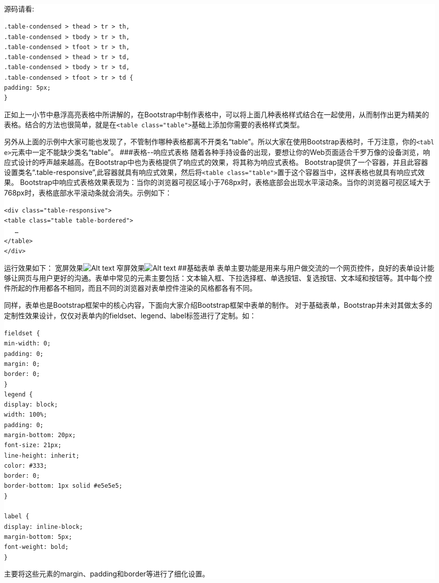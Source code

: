 源码请看:
```
.table-condensed > thead > tr > th,
.table-condensed > tbody > tr > th,
.table-condensed > tfoot > tr > th,
.table-condensed > thead > tr > td,
.table-condensed > tbody > tr > td,
.table-condensed > tfoot > tr > td {
padding: 5px;
}
```
正如上一小节中悬浮高亮表格中所讲解的，在Bootstrap中制作表格中，可以将上面几种表格样式结合在一起使用，从而制作出更为精美的表格。结合的方法也很简单，就是在`<table class="table">`基础上添加你需要的表格样式类型。

另外从上面的示例中大家可能也发现了，不管制作哪种表格都离不开类名“table”。所以大家在使用Bootstrap表格时，千万注意，你的`<table>`元素中一定不能缺少类名“table”。
###表格--响应式表格
随着各种手持设备的出现，要想让你的Web页面适合千罗万像的设备浏览，响应式设计的呼声越来越高。在Bootstrap中也为表格提供了响应式的效果，将其称为响应式表格。
Bootstrap提供了一个容器，并且此容器设置类名“.table-responsive”,此容器就具有响应式效果，然后将`<table class="table">`置于这个容器当中，这样表格也就具有响应式效果。
Bootstrap中响应式表格效果表现为：当你的浏览器可视区域小于768px时，表格底部会出现水平滚动条。当你的浏览器可视区域大于768px时，表格底部水平滚动条就会消失。示例如下：
```
<div class="table-responsive">
<table class="table table-bordered">
   …
</table>
</div>
```
运行效果如下：
宽屏效果![Alt text](http://img.mukewang.com/53ad2eab0001c55105540130.jpg)
窄屏效果![Alt text](http://img.mukewang.com/53ad2f540001847402420197.jpg)
##基础表单
表单主要功能是用来与用户做交流的一个网页控件，良好的表单设计能够让网页与用户更好的沟通。表单中常见的元素主要包括：文本输入框、下拉选择框、单选按钮、复选按钮、文本域和按钮等。其中每个控件所起的作用都各不相同，而且不同的浏览器对表单控件渲染的风格都各有不同。

同样，表单也是Bootstrap框架中的核心内容，下面向大家介绍Bootstrap框架中表单的制作。
对于基础表单，Bootstrap并未对其做太多的定制性效果设计，仅仅对表单内的fieldset、legend、label标签进行了定制。如：
```
fieldset {
min-width: 0;
padding: 0;
margin: 0;
border: 0;
}
legend {
display: block;
width: 100%;
padding: 0;
margin-bottom: 20px;
font-size: 21px;
line-height: inherit;
color: #333;
border: 0;
border-bottom: 1px solid #e5e5e5;
}

label {
display: inline-block;
margin-bottom: 5px;
font-weight: bold;
}
```
主要将这些元素的margin、padding和border等进行了细化设置。
